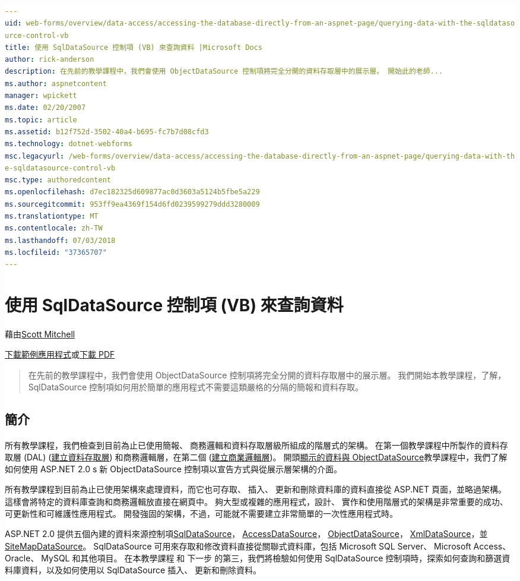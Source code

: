 ```yaml
---
uid: web-forms/overview/data-access/accessing-the-database-directly-from-an-aspnet-page/querying-data-with-the-sqldatasource-control-vb
title: 使用 SqlDataSource 控制項 (VB) 來查詢資料 |Microsoft Docs
author: rick-anderson
description: 在先前的教學課程中，我們會使用 ObjectDataSource 控制項將完全分開的資料存取層中的展示層。 開始此的老師...
ms.author: aspnetcontent
manager: wpickett
ms.date: 02/20/2007
ms.topic: article
ms.assetid: b12f752d-3502-40a4-b695-fc7b7d08cfd3
ms.technology: dotnet-webforms
msc.legacyurl: /web-forms/overview/data-access/accessing-the-database-directly-from-an-aspnet-page/querying-data-with-the-sqldatasource-control-vb
msc.type: authoredcontent
ms.openlocfilehash: d7ec182325d609877ac0d3603a5124b5fbe5a229
ms.sourcegitcommit: 953ff9ea4369f154d6fd0239599279ddd3280009
ms.translationtype: MT
ms.contentlocale: zh-TW
ms.lasthandoff: 07/03/2018
ms.locfileid: "37365707"
---
```

<a name="querying-data-with-the-sqldatasource-control-vb"></a>使用 SqlDataSource 控制項 (VB) 來查詢資料
====================
藉由[Scott Mitchell](https://twitter.com/ScottOnWriting)

[下載範例應用程式](http://download.microsoft.com/download/4/a/7/4a7a3b18-d80e-4014-8e53-a6a2427f0d93/ASPNET_Data_Tutorial_47_VB.exe)或[下載 PDF](querying-data-with-the-sqldatasource-control-vb/_static/datatutorial47vb1.pdf)

> 在先前的教學課程中，我們會使用 ObjectDataSource 控制項將完全分開的資料存取層中的展示層。 我們開始本教學課程，了解，SqlDataSource 控制項如何用於簡單的應用程式不需要這類嚴格的分隔的簡報和資料存取。


## <a name="introduction"></a>簡介

所有教學課程，我們檢查到目前為止已使用簡報、 商務邏輯和資料存取層級所組成的階層式的架構。 在第一個教學課程中所製作的資料存取層 (DAL) ([建立資料存取層](../introduction/creating-a-data-access-layer-vb.md)) 和商務邏輯層，在第二個 ([建立商業邏輯層](../introduction/creating-a-business-logic-layer-vb.md))。 開頭[顯示的資料與 ObjectDataSource](../basic-reporting/displaying-data-with-the-objectdatasource-vb.md)教學課程中，我們了解如何使用 ASP.NET 2.0 s 新 ObjectDataSource 控制項以宣告方式與從展示層架構的介面。

所有教學課程到目前為止已使用架構來處理資料，而它也可存取、 插入、 更新和刪除資料庫的資料直接從 ASP.NET 頁面，並略過架構。 這樣會將特定的資料庫查詢和商務邏輯放直接在網頁中。 夠大型或複雜的應用程式，設計、 實作和使用階層式的架構是非常重要的成功、 可更新性和可維護性應用程式。 開發強固的架構，不過，可能就不需要建立非常簡單的一次性應用程式時。

ASP.NET 2.0 提供五個內建的資料來源控制項[SqlDataSource](https://msdn.microsoft.com/library/dz12d98w%28vs.80%29.aspx)， [AccessDataSource](https://msdn.microsoft.com/library/8e5545e1.aspx)， [ObjectDataSource](https://msdn.microsoft.com/library/9a4kyhcx.aspx)， [XmlDataSource](https://msdn.microsoft.com/library/e8d8587a%28en-US,VS.80%29.aspx)，並[SiteMapDataSource](https://msdn.microsoft.com/library/5ex9t96x%28en-US,VS.80%29.aspx)。 SqlDataSource 可用來存取和修改資料直接從關聯式資料庫，包括 Microsoft SQL Server、 Microsoft Access、 Oracle、 MySQL 和其他項目。 在本教學課程 和 下一步 的第三，我們將檢驗如何使用 SqlDataSource 控制項時，探索如何查詢和篩選資料庫資料，以及如何使用以 SqlDataSource 插入、 更新和刪除資料。
